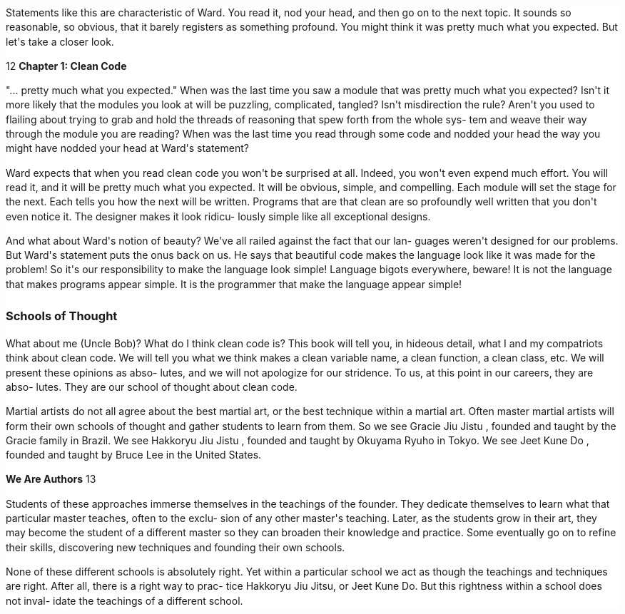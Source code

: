 Statements like this are characteristic of Ward. You read it, nod your head, and then go on to the next topic. It sounds so reasonable, so obvious, that it barely registers as something profound. You might think it was pretty much what you expected. But let's take a closer look.

12 **Chapter 1: Clean Code**

"... pretty much what you expected." When was the last time you saw a module that was pretty much what you expected? Isn't it more likely that the modules you look at will be puzzling, complicated, tangled? Isn't misdirection the rule? Aren't you used to flailing about trying to grab and hold the threads of reasoning that spew forth from the whole sys- tem and weave their way through the module you are reading? When was the last time you read through some code and nodded your head the way you might have nodded your head at Ward's statement?

Ward expects that when you read clean code you won't be surprised at all. Indeed, you won't even expend much effort. You will read it, and it will be pretty much what you expected. It will be obvious, simple, and compelling. Each module will set the stage for the next. Each tells you how the next will be written. Programs that are <span class="underline">that</span> clean are so profoundly well written that you don't even notice it. The designer makes it look ridicu- lously simple like all exceptional designs.

And what about Ward's notion of beauty? We've all railed against the fact that our lan- guages weren't designed for our problems. But Ward's statement puts the onus back on us. He says that beautiful code <span class="underline">makes the language look like it was made for the problem</span>! So it's <span class="underline">our</span> responsibility to make the language look simple! Language bigots everywhere, beware! It is not the language that makes programs appear simple. It is the programmer that make the language appear simple!

<span id="schools-of-thought"></span>

### Schools of Thought

What about me (Uncle Bob)? What do I think clean code is? This book will tell you, in hideous detail, what I and my compatriots think about clean code. We will tell you what we think makes a clean variable name, a clean function, a clean class, etc. We will present these opinions as abso- lutes, and we will not apologize for our stridence. To us, at this point in our careers, they <span class="underline">are</span> abso- lutes. They are <span class="underline">our school of thought</span> about clean code.

Martial artists do not all agree about the best martial art, or the best technique within a martial art. Often master martial artists will form their own schools of thought and gather students to learn from them. So we see <span class="underline">Gracie Jiu Jistu</span> , founded and taught by the Gracie family in Brazil. We see <span class="underline">Hakkoryu Jiu Jistu</span> , founded and taught by Okuyama Ryuho in Tokyo. We see <span class="underline">Jeet Kune Do</span> , founded and taught by Bruce Lee in the United States.

**We Are Authors** 13

Students of these approaches immerse themselves in the teachings of the founder. They dedicate themselves to learn what that particular master teaches, often to the exclu- sion of any other master's teaching. Later, as the students grow in their art, they may become the student of a different master so they can broaden their knowledge and practice. Some eventually go on to refine their skills, discovering new techniques and founding their own schools.

None of these different schools is absolutely <span class="underline">right</span>. Yet within a particular school we <span class="underline">act</span> as though the teachings and techniques <span class="underline">are</span> right. After all, there is a right way to prac- tice Hakkoryu Jiu Jitsu, or Jeet Kune Do. But this rightness within a school does not inval- idate the teachings of a different school.
